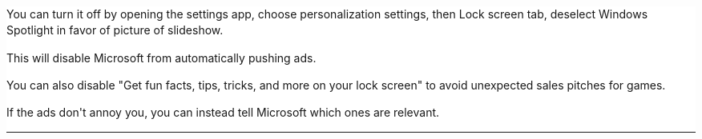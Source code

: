 You can turn it off by opening the settings app, choose personalization settings, then Lock screen tab, deselect Windows Spotlight in favor of picture of slideshow.

This will disable Microsoft from automatically pushing ads.

You can also disable "Get fun facts, tips, tricks, and more on your lock screen" to avoid unexpected sales pitches for games.

If the ads don't annoy you, you can instead tell Microsoft which ones are relevant.

---
